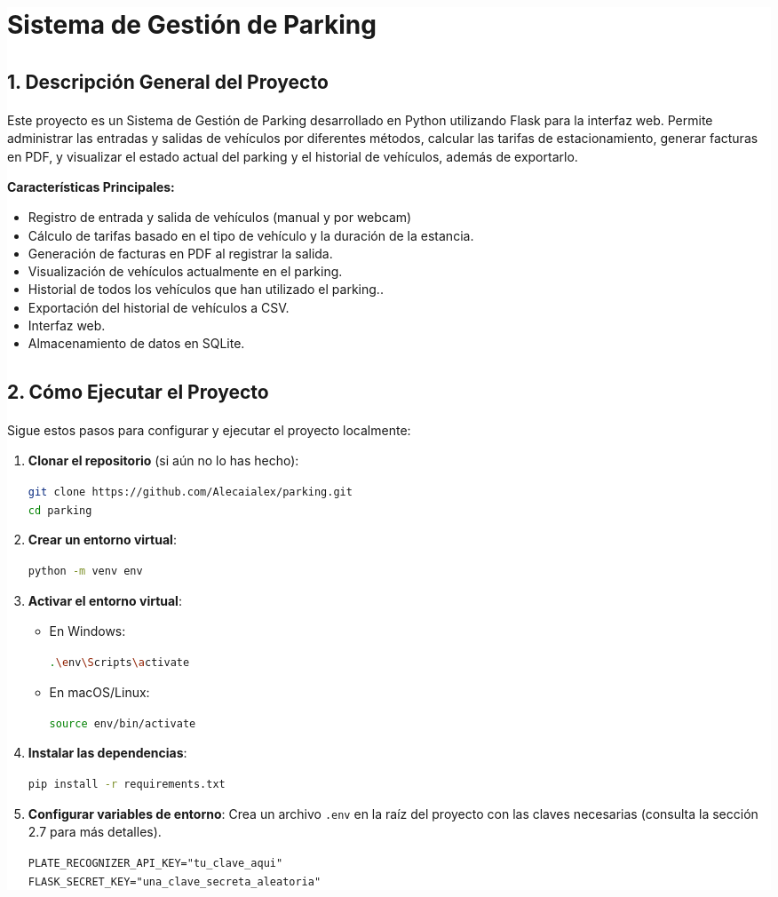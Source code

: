 # Sistema de Gestión de Parking

## 1. Descripción General del Proyecto

Este proyecto es un Sistema de Gestión de Parking desarrollado en Python utilizando Flask para la interfaz web. Permite administrar las entradas y salidas de vehículos por diferentes métodos, calcular las tarifas de estacionamiento, generar facturas en PDF, y visualizar el estado actual del parking y el historial de vehículos, además de exportarlo.

**Características Principales:**

*   Registro de entrada y salida de vehículos (manual y por webcam)
*   Cálculo de tarifas basado en el tipo de vehículo y la duración de la estancia.
*   Generación de facturas en PDF al registrar la salida.
*   Visualización de vehículos actualmente en el parking.
*   Historial de todos los vehículos que han utilizado el parking..
*   Exportación del historial de vehículos a CSV.
*   Interfaz web.
*   Almacenamiento de datos en SQLite.

## 2. Cómo Ejecutar el Proyecto

Sigue estos pasos para configurar y ejecutar el proyecto localmente:

1.  **Clonar el repositorio** (si aún no lo has hecho):
    ```bash
    git clone https://github.com/Alecaialex/parking.git
    cd parking
    ```

2.  **Crear un entorno virtual**:
    ```bash
    python -m venv env
    ```

3.  **Activar el entorno virtual**:
    *   En Windows:
        ```bash
        .\env\Scripts\activate
        ```
    *   En macOS/Linux:
        ```bash
        source env/bin/activate
        ```

4.  **Instalar las dependencias**:
    ```bash
    pip install -r requirements.txt
    ```

5.  **Configurar variables de entorno**:
    Crea un archivo `.env` en la raíz del proyecto con las claves necesarias (consulta la sección 2.7 para más detalles).
    ```dotenv
    PLATE_RECOGNIZER_API_KEY="tu_clave_aqui"
    FLASK_SECRET_KEY="una_clave_secreta_aleatoria"
    ```
